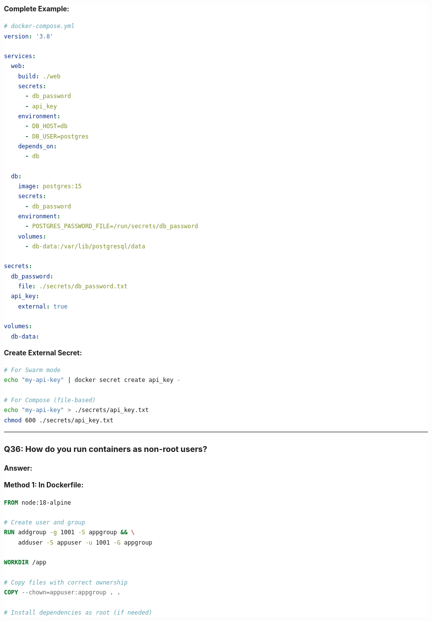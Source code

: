 **Complete Example:**
```yaml
# docker-compose.yml
version: '3.8'

services:
  web:
    build: ./web
    secrets:
      - db_password
      - api_key
    environment:
      - DB_HOST=db
      - DB_USER=postgres
    depends_on:
      - db

  db:
    image: postgres:15
    secrets:
      - db_password
    environment:
      - POSTGRES_PASSWORD_FILE=/run/secrets/db_password
    volumes:
      - db-data:/var/lib/postgresql/data

secrets:
  db_password:
    file: ./secrets/db_password.txt
  api_key:
    external: true

volumes:
  db-data:
```

**Create External Secret:**
```bash
# For Swarm mode
echo "my-api-key" | docker secret create api_key -

# For Compose (file-based)
echo "my-api-key" > ./secrets/api_key.txt
chmod 600 ./secrets/api_key.txt
```

---

### Q36: How do you run containers as non-root users?

**Answer:**

**Method 1: In Dockerfile:**
```dockerfile
FROM node:18-alpine

# Create user and group
RUN addgroup -g 1001 -S appgroup && \
    adduser -S appuser -u 1001 -G appgroup

WORKDIR /app

# Copy files with correct ownership
COPY --chown=appuser:appgroup . .

# Install dependencies as root (if needed)
```